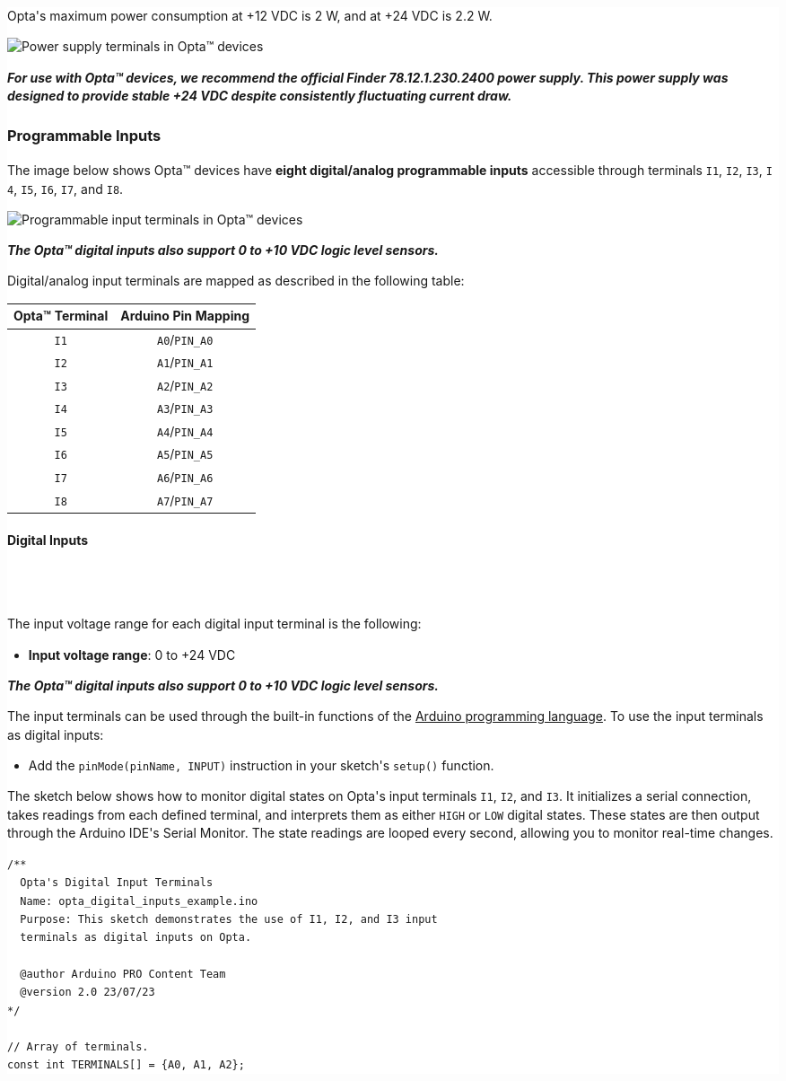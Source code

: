 Opta's maximum power consumption at +12 VDC is 2 W, and at +24 VDC is 2.2 W.

![Power supply terminals in Opta™ devices](assets/user-manual_8.png)

***For use with Opta™ devices, we recommend the official Finder 78.12.1.230.2400 power supply. This power supply was designed to provide stable +24 VDC despite consistently fluctuating current draw.***

### Programmable Inputs

The image below shows Opta™ devices have **eight digital/analog programmable inputs** accessible through terminals `I1`, `I2`, `I3`, `I4`, `I5`, `I6`, `I7`, and `I8`. 

![Programmable input terminals in Opta™ devices](assets/user-manual-9-2.png)

***The Opta™ digital inputs also support 0 to +10 VDC logic level sensors.***

Digital/analog input terminals are mapped as described in the following table:

| **Opta™ Terminal** | **Arduino Pin Mapping** |
|:------------------:|:-----------------------:|
|        `I1`        |      `A0`/`PIN_A0`      |
|        `I2`        |      `A1`/`PIN_A1`      |
|        `I3`        |      `A2`/`PIN_A2`      |
|        `I4`        |      `A3`/`PIN_A3`      |
|        `I5`        |      `A4`/`PIN_A4`      |
|        `I6`        |      `A5`/`PIN_A5`      |
|        `I7`        |      `A6`/`PIN_A6`      |
|        `I8`        |      `A7`/`PIN_A7`      |

#### Digital Inputs
<br></br>

The input voltage range for each digital input terminal is the following:

- **Input voltage range**: 0 to +24 VDC

***The Opta™ digital inputs also support 0 to +10 VDC logic level sensors.***

The input terminals can be used through the built-in functions of the [Arduino programming language](https://www.arduino.cc/reference/en/). To use the input terminals as digital inputs:

- Add the `pinMode(pinName, INPUT)` instruction in your sketch's `setup()` function.

The sketch below shows how to monitor digital states on Opta's input terminals `I1`, `I2`, and `I3`. It initializes a serial connection, takes readings from each defined terminal, and interprets them as either `HIGH` or `LOW` digital states. These states are then output through the Arduino IDE's Serial Monitor. The state readings are looped every second, allowing you to monitor real-time changes.

```arduino
/**
  Opta's Digital Input Terminals
  Name: opta_digital_inputs_example.ino
  Purpose: This sketch demonstrates the use of I1, I2, and I3 input
  terminals as digital inputs on Opta.

  @author Arduino PRO Content Team
  @version 2.0 23/07/23
*/

// Array of terminals.
const int TERMINALS[] = {A0, A1, A2};

```